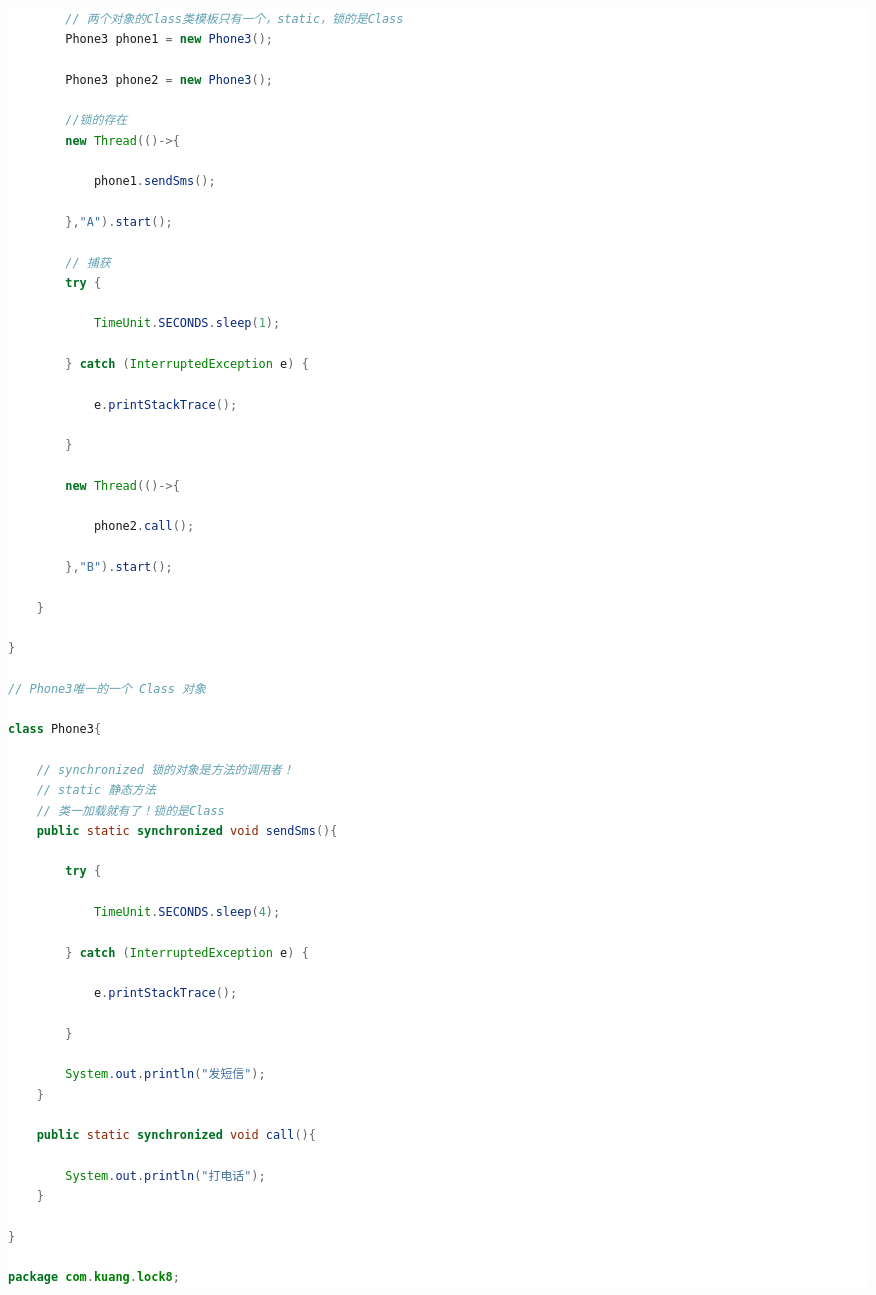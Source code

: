 ```java
        // 两个对象的Class类模板只有一个，static，锁的是Class
        Phone3 phone1 = new Phone3();

        Phone3 phone2 = new Phone3();

        //锁的存在
        new Thread(()->{

            phone1.sendSms();

        },"A").start();

        // 捕获
        try {

            TimeUnit.SECONDS.sleep(1);

        } catch (InterruptedException e) {

            e.printStackTrace();

        }

        new Thread(()->{

            phone2.call();

        },"B").start();

    }

}

// Phone3唯一的一个 Class 对象

class Phone3{

    // synchronized 锁的对象是方法的调用者！
    // static 静态方法
    // 类一加载就有了！锁的是Class
    public static synchronized void sendSms(){

        try {

            TimeUnit.SECONDS.sleep(4);

        } catch (InterruptedException e) {

            e.printStackTrace();

        }

        System.out.println("发短信");
    }

    public static synchronized void call(){

        System.out.println("打电话");
    }

}

package com.kuang.lock8;
```